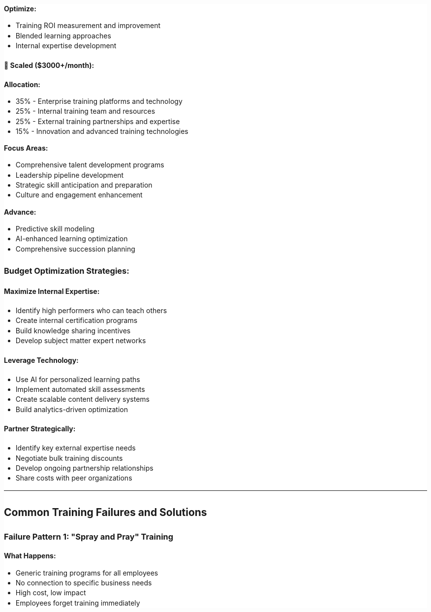 **Optimize:**
- Training ROI measurement and improvement
- Blended learning approaches
- Internal expertise development

#### 🏢 Scaled ($3000+/month):
**Allocation:**
- 35% - Enterprise training platforms and technology
- 25% - Internal training team and resources
- 25% - External training partnerships and expertise
- 15% - Innovation and advanced training technologies

**Focus Areas:**
- Comprehensive talent development programs
- Leadership pipeline development
- Strategic skill anticipation and preparation
- Culture and engagement enhancement

**Advance:**
- Predictive skill modeling
- AI-enhanced learning optimization
- Comprehensive succession planning

### Budget Optimization Strategies:

#### Maximize Internal Expertise:
- Identify high performers who can teach others
- Create internal certification programs
- Build knowledge sharing incentives
- Develop subject matter expert networks

#### Leverage Technology:
- Use AI for personalized learning paths
- Implement automated skill assessments
- Create scalable content delivery systems
- Build analytics-driven optimization

#### Partner Strategically:
- Identify key external expertise needs
- Negotiate bulk training discounts
- Develop ongoing partnership relationships
- Share costs with peer organizations

---

## Common Training Failures and Solutions

### Failure Pattern 1: "Spray and Pray" Training

**What Happens:**
- Generic training programs for all employees
- No connection to specific business needs
- High cost, low impact
- Employees forget training immediately
